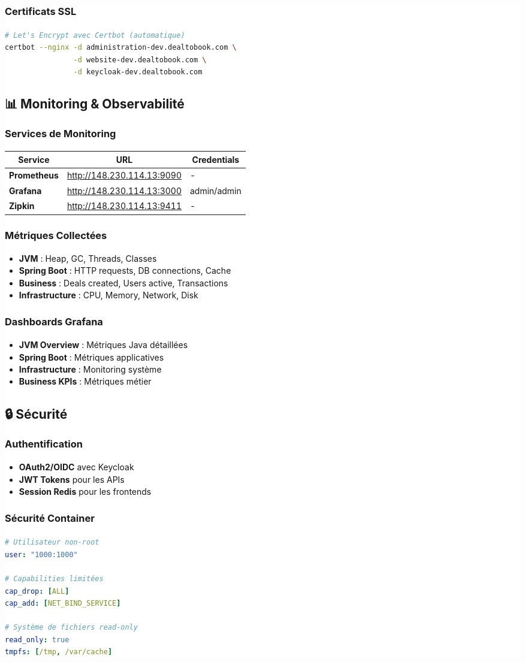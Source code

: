### Certificats SSL
```bash
# Let's Encrypt avec Certbot (automatique)
certbot --nginx -d administration-dev.dealtobook.com \
                -d website-dev.dealtobook.com \
                -d keycloak-dev.dealtobook.com
```

## 📊 Monitoring & Observabilité

### Services de Monitoring
| Service | URL | Credentials |
|---------|-----|-------------|
| **Prometheus** | http://148.230.114.13:9090 | - |
| **Grafana** | http://148.230.114.13:3000 | admin/admin |
| **Zipkin** | http://148.230.114.13:9411 | - |

### Métriques Collectées
- **JVM** : Heap, GC, Threads, Classes
- **Spring Boot** : HTTP requests, DB connections, Cache
- **Business** : Deals created, Users active, Transactions
- **Infrastructure** : CPU, Memory, Network, Disk

### Dashboards Grafana
- **JVM Overview** : Métriques Java détaillées
- **Spring Boot** : Métriques applicatives
- **Infrastructure** : Monitoring système
- **Business KPIs** : Métriques métier

## 🔒 Sécurité

### Authentification
- **OAuth2/OIDC** avec Keycloak
- **JWT Tokens** pour les APIs
- **Session Redis** pour les frontends

### Sécurité Container
```yaml
# Utilisateur non-root
user: "1000:1000"

# Capabilities limitées  
cap_drop: [ALL]
cap_add: [NET_BIND_SERVICE]

# Système de fichiers read-only
read_only: true
tmpfs: [/tmp, /var/cache]
```
